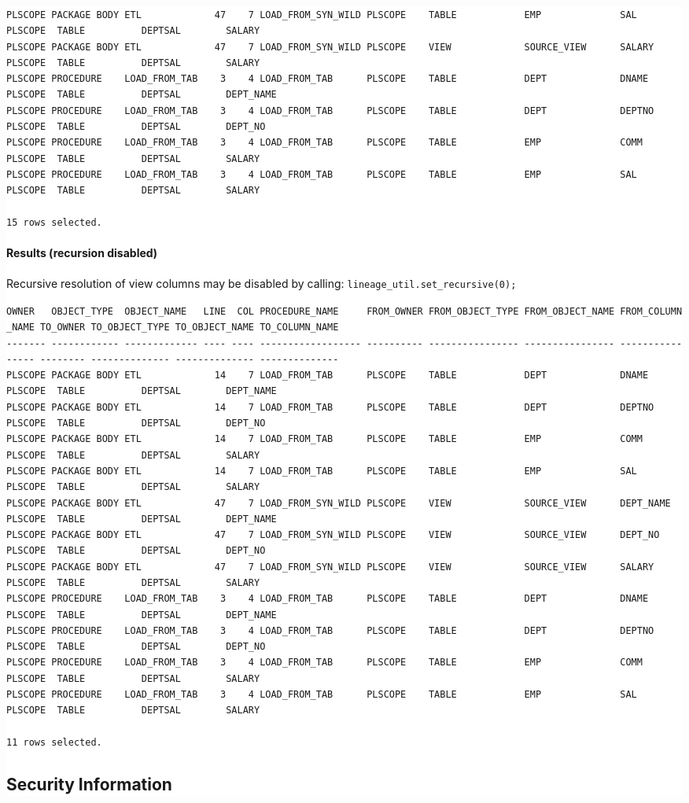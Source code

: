 ```
PLSCOPE PACKAGE BODY ETL             47    7 LOAD_FROM_SYN_WILD PLSCOPE    TABLE            EMP              SAL              PLSCOPE  TABLE          DEPTSAL        SALARY        
PLSCOPE PACKAGE BODY ETL             47    7 LOAD_FROM_SYN_WILD PLSCOPE    VIEW             SOURCE_VIEW      SALARY           PLSCOPE  TABLE          DEPTSAL        SALARY        
PLSCOPE PROCEDURE    LOAD_FROM_TAB    3    4 LOAD_FROM_TAB      PLSCOPE    TABLE            DEPT             DNAME            PLSCOPE  TABLE          DEPTSAL        DEPT_NAME     
PLSCOPE PROCEDURE    LOAD_FROM_TAB    3    4 LOAD_FROM_TAB      PLSCOPE    TABLE            DEPT             DEPTNO           PLSCOPE  TABLE          DEPTSAL        DEPT_NO       
PLSCOPE PROCEDURE    LOAD_FROM_TAB    3    4 LOAD_FROM_TAB      PLSCOPE    TABLE            EMP              COMM             PLSCOPE  TABLE          DEPTSAL        SALARY        
PLSCOPE PROCEDURE    LOAD_FROM_TAB    3    4 LOAD_FROM_TAB      PLSCOPE    TABLE            EMP              SAL              PLSCOPE  TABLE          DEPTSAL        SALARY        

15 rows selected. 
```

#### Results (recursion disabled)

Recursive resolution of view columns may be disabled by calling: ```lineage_util.set_recursive(0);```
```
OWNER   OBJECT_TYPE  OBJECT_NAME   LINE  COL PROCEDURE_NAME     FROM_OWNER FROM_OBJECT_TYPE FROM_OBJECT_NAME FROM_COLUMN_NAME TO_OWNER TO_OBJECT_TYPE TO_OBJECT_NAME TO_COLUMN_NAME
------- ------------ ------------- ---- ---- ------------------ ---------- ---------------- ---------------- ---------------- -------- -------------- -------------- --------------
PLSCOPE PACKAGE BODY ETL             14    7 LOAD_FROM_TAB      PLSCOPE    TABLE            DEPT             DNAME            PLSCOPE  TABLE          DEPTSAL        DEPT_NAME     
PLSCOPE PACKAGE BODY ETL             14    7 LOAD_FROM_TAB      PLSCOPE    TABLE            DEPT             DEPTNO           PLSCOPE  TABLE          DEPTSAL        DEPT_NO       
PLSCOPE PACKAGE BODY ETL             14    7 LOAD_FROM_TAB      PLSCOPE    TABLE            EMP              COMM             PLSCOPE  TABLE          DEPTSAL        SALARY        
PLSCOPE PACKAGE BODY ETL             14    7 LOAD_FROM_TAB      PLSCOPE    TABLE            EMP              SAL              PLSCOPE  TABLE          DEPTSAL        SALARY        
PLSCOPE PACKAGE BODY ETL             47    7 LOAD_FROM_SYN_WILD PLSCOPE    VIEW             SOURCE_VIEW      DEPT_NAME        PLSCOPE  TABLE          DEPTSAL        DEPT_NAME     
PLSCOPE PACKAGE BODY ETL             47    7 LOAD_FROM_SYN_WILD PLSCOPE    VIEW             SOURCE_VIEW      DEPT_NO          PLSCOPE  TABLE          DEPTSAL        DEPT_NO       
PLSCOPE PACKAGE BODY ETL             47    7 LOAD_FROM_SYN_WILD PLSCOPE    VIEW             SOURCE_VIEW      SALARY           PLSCOPE  TABLE          DEPTSAL        SALARY        
PLSCOPE PROCEDURE    LOAD_FROM_TAB    3    4 LOAD_FROM_TAB      PLSCOPE    TABLE            DEPT             DNAME            PLSCOPE  TABLE          DEPTSAL        DEPT_NAME     
PLSCOPE PROCEDURE    LOAD_FROM_TAB    3    4 LOAD_FROM_TAB      PLSCOPE    TABLE            DEPT             DEPTNO           PLSCOPE  TABLE          DEPTSAL        DEPT_NO       
PLSCOPE PROCEDURE    LOAD_FROM_TAB    3    4 LOAD_FROM_TAB      PLSCOPE    TABLE            EMP              COMM             PLSCOPE  TABLE          DEPTSAL        SALARY        
PLSCOPE PROCEDURE    LOAD_FROM_TAB    3    4 LOAD_FROM_TAB      PLSCOPE    TABLE            EMP              SAL              PLSCOPE  TABLE          DEPTSAL        SALARY        

11 rows selected. 
```

## Security Information
